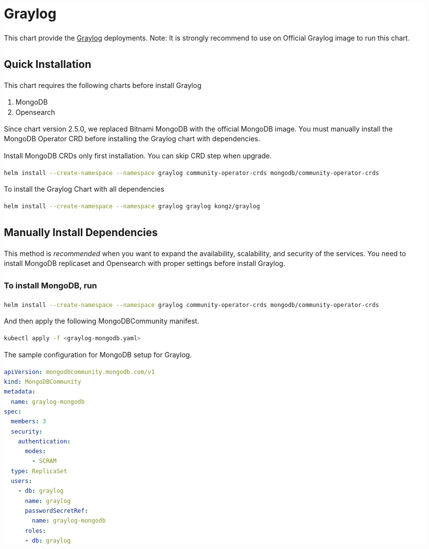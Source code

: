 # Graylog

This chart provide the [Graylog][1] deployments.
Note: It is strongly recommend to use on Official Graylog image to run this chart.

## Quick Installation

This chart requires the following charts before install Graylog

1. MongoDB
2. Opensearch

Since chart version 2.5.0, we replaced Bitnami MongoDB with the official MongoDB image. You must manually install the MongoDB Operator CRD before installing the Graylog chart with dependencies.

Install MongoDB CRDs only first installation. You can skip CRD step when upgrade.

```bash
helm install --create-namespace --namespace graylog community-operator-crds mongodb/community-operator-crds
```

To install the Graylog Chart with all dependencies

```bash
helm install --create-namespace --namespace graylog graylog kongz/graylog
```

## Manually Install Dependencies

This method is _recommended_ when you want to expand the availability, scalability, and security of the services. You need to install MongoDB replicaset and Opensearch with proper settings before install Graylog.

### To install MongoDB, run

```bash
helm install --create-namespace --namespace graylog community-operator-crds mongodb/community-operator-crds
```

And then apply the following MongoDBCommunity manifest.

```bash
kubectl apply -f <graylog-mongodb.yaml>
```

The sample configuration for MongoDB setup for Graylog.

```yaml
apiVersion: mongodbcommunity.mongodb.com/v1
kind: MongoDBCommunity
metadata:
  name: graylog-mongodb
spec:
  members: 3
  security:
    authentication:
      modes:
        - SCRAM
  type: ReplicaSet
  users:
    - db: graylog
      name: graylog
      passwordSecretRef:
        name: graylog-mongodb
      roles:
      - db: graylog
```

[1]: https://www.graylog.org/
[2]: https://kubernetes-sigs.github.io/aws-alb-ingress-controller/guide/ingress/annotation/#actions
[3]: https://kubernetes.io/docs/tasks/configure-pod-container/pull-image-private-registry/#create-a-pod-that-uses-your-secret
[4]: https://kubernetes.io/docs/concepts/workloads/controllers/statefulset/
[5]: https://kubernetes.io/docs/tasks/access-application-cluster/create-external-load-balancer/#preserving-the-client-source-ip
[6]: https://docs.graylog.org/en/4.0/pages/searching/result_highlighting.html